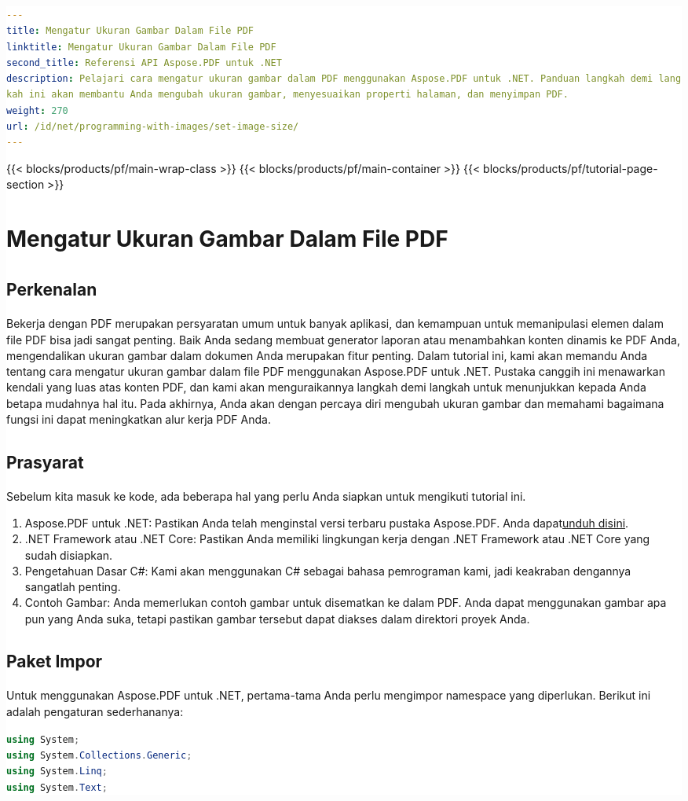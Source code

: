 ```yaml
---
title: Mengatur Ukuran Gambar Dalam File PDF
linktitle: Mengatur Ukuran Gambar Dalam File PDF
second_title: Referensi API Aspose.PDF untuk .NET
description: Pelajari cara mengatur ukuran gambar dalam PDF menggunakan Aspose.PDF untuk .NET. Panduan langkah demi langkah ini akan membantu Anda mengubah ukuran gambar, menyesuaikan properti halaman, dan menyimpan PDF.
weight: 270
url: /id/net/programming-with-images/set-image-size/
---
```


{{< blocks/products/pf/main-wrap-class >}}
{{< blocks/products/pf/main-container >}}
{{< blocks/products/pf/tutorial-page-section >}}

# Mengatur Ukuran Gambar Dalam File PDF

## Perkenalan

Bekerja dengan PDF merupakan persyaratan umum untuk banyak aplikasi, dan kemampuan untuk memanipulasi elemen dalam file PDF bisa jadi sangat penting. Baik Anda sedang membuat generator laporan atau menambahkan konten dinamis ke PDF Anda, mengendalikan ukuran gambar dalam dokumen Anda merupakan fitur penting. Dalam tutorial ini, kami akan memandu Anda tentang cara mengatur ukuran gambar dalam file PDF menggunakan Aspose.PDF untuk .NET. Pustaka canggih ini menawarkan kendali yang luas atas konten PDF, dan kami akan menguraikannya langkah demi langkah untuk menunjukkan kepada Anda betapa mudahnya hal itu. Pada akhirnya, Anda akan dengan percaya diri mengubah ukuran gambar dan memahami bagaimana fungsi ini dapat meningkatkan alur kerja PDF Anda.


## Prasyarat

Sebelum kita masuk ke kode, ada beberapa hal yang perlu Anda siapkan untuk mengikuti tutorial ini.

1.  Aspose.PDF untuk .NET: Pastikan Anda telah menginstal versi terbaru pustaka Aspose.PDF. Anda dapat[unduh disini](https://releases.aspose.com/pdf/net/).
2. .NET Framework atau .NET Core: Pastikan Anda memiliki lingkungan kerja dengan .NET Framework atau .NET Core yang sudah disiapkan.
3. Pengetahuan Dasar C#: Kami akan menggunakan C# sebagai bahasa pemrograman kami, jadi keakraban dengannya sangatlah penting.
4. Contoh Gambar: Anda memerlukan contoh gambar untuk disematkan ke dalam PDF. Anda dapat menggunakan gambar apa pun yang Anda suka, tetapi pastikan gambar tersebut dapat diakses dalam direktori proyek Anda.

## Paket Impor

Untuk menggunakan Aspose.PDF untuk .NET, pertama-tama Anda perlu mengimpor namespace yang diperlukan. Berikut ini adalah pengaturan sederhananya:

```csharp
using System;
using System.Collections.Generic;
using System.Linq;
using System.Text;
```
